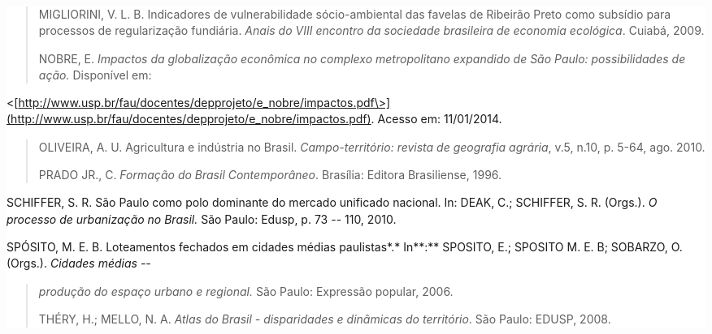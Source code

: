 > MIGLIORINI, V. L. B. Indicadores de vulnerabilidade sócio-ambiental
> das favelas de Ribeirão Preto como subsídio para processos de
> regularização fundiária. *Anais do VIII encontro da sociedade
> brasileira de economia ecológica*. Cuiabá, 2009.
>
> NOBRE, E. *Impactos da globalização econômica no complexo
> metropolitano expandido de São Paulo: possibilidades de ação.*
> Disponível em:

\<[http://www.usp.br/fau/docentes/depprojeto/e_nobre/impactos.pdf\>](http://www.usp.br/fau/docentes/depprojeto/e_nobre/impactos.pdf).
Acesso em: 11/01/2014.

> OLIVEIRA, A. U. Agricultura e indústria no Brasil. *Campo-território:
> revista de geografia agrária*, v.5, n.10, p. 5-64, ago. 2010.
>
> PRADO JR., C. *Formação do Brasil Contemporâneo*. Brasília: Editora
> Brasiliense, 1996.

SCHIFFER, S. R. São Paulo como polo dominante do mercado unificado
nacional. In: DEAK, C.; SCHIFFER, S. R. (Orgs.). *O processo de
urbanização no Brasil.* São Paulo: Edusp, p. 73 -- 110, 2010.

SPÓSITO, M. E. B. Loteamentos fechados em cidades médias paulistas*.*
In**:** SPOSITO, E.; SPOSITO M. E. B; SOBARZO, O. (Orgs.). *Cidades
médias --*

> *produção do espaço urbano e regional.* São Paulo: Expressão popular,
> 2006.
>
> THÉRY, H.; MELLO, N. A. *Atlas do Brasil - disparidades e dinâmicas do
> território*. São Paulo: EDUSP, 2008.
